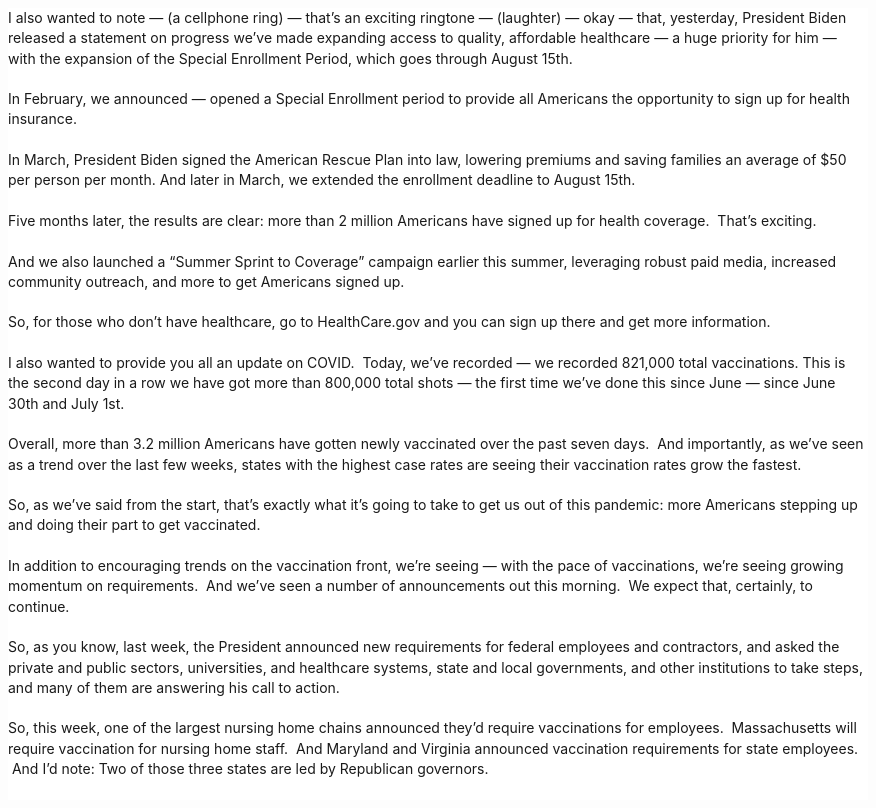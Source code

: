 I also wanted to note — (a cellphone ring) — that’s an exciting ringtone
— (laughter) — okay — that, yesterday, President Biden released a
statement on progress we’ve made expanding access to quality, affordable
healthcare — a huge priority for him — with the expansion of the Special
Enrollment Period, which goes through August 15th.  
   
In February, we announced — opened a Special Enrollment period to
provide all Americans the opportunity to sign up for health
insurance.   
   
In March, President Biden signed the American Rescue Plan into law,
lowering premiums and saving families an average of $50 per person per
month. And later in March, we extended the enrollment deadline to August
15th.   
   
Five months later, the results are clear: more than 2 million Americans
have signed up for health coverage.  That’s exciting.  
   
And we also launched a “Summer Sprint to Coverage” campaign earlier this
summer, leveraging robust paid media, increased community outreach, and
more to get Americans signed up.   
   
So, for those who don’t have healthcare, go to HealthCare.gov and you
can sign up there and get more information.  
   
I also wanted to provide you all an update on COVID.  Today, we’ve
recorded — we recorded 821,000 total vaccinations. This is the second
day in a row we have got more than 800,000 total shots — the first time
we’ve done this since June — since June 30th and July 1st.   
   
Overall, more than 3.2 million Americans have gotten newly vaccinated
over the past seven days.  And importantly, as we’ve seen as a trend
over the last few weeks, states with the highest case rates are seeing
their vaccination rates grow the fastest.   
   
So, as we’ve said from the start, that’s exactly what it’s going to take
to get us out of this pandemic: more Americans stepping up and doing
their part to get vaccinated.   
   
In addition to encouraging trends on the vaccination front, we’re seeing
— with the pace of vaccinations, we’re seeing growing momentum on
requirements.  And we’ve seen a number of announcements out this
morning.  We expect that, certainly, to continue.  
   
So, as you know, last week, the President announced new requirements for
federal employees and contractors, and asked the private and public
sectors, universities, and healthcare systems, state and local
governments, and other institutions to take steps, and many of them are
answering his call to action.  
   
So, this week, one of the largest nursing home chains announced they’d
require vaccinations for employees.  Massachusetts will require
vaccination for nursing home staff.  And Maryland and Virginia announced
vaccination requirements for state employees.  And I’d note: Two of
those three states are led by Republican governors.  
   